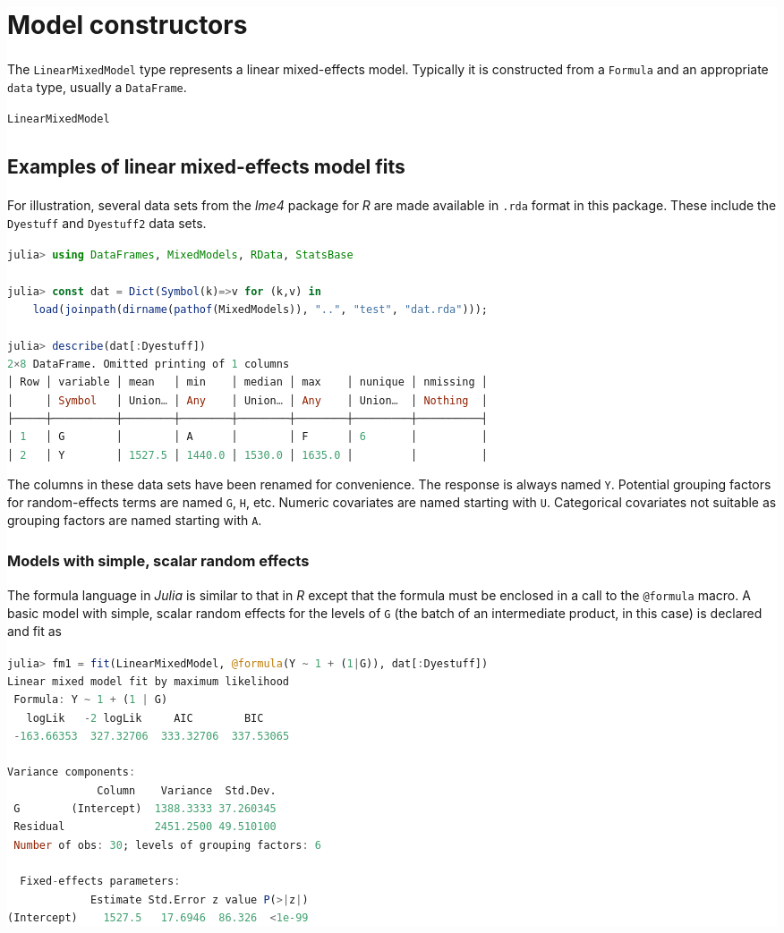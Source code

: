 # Model constructors

The `LinearMixedModel` type represents a linear mixed-effects model.
Typically it is constructed from a `Formula` and an appropriate `data` type, usually a `DataFrame`.
```@docs
LinearMixedModel
```

## Examples of linear mixed-effects model fits

For illustration, several data sets from the *lme4* package for *R* are made available in `.rda` format in this package.
These include the `Dyestuff` and `Dyestuff2` data sets.
````julia
julia> using DataFrames, MixedModels, RData, StatsBase

julia> const dat = Dict(Symbol(k)=>v for (k,v) in 
    load(joinpath(dirname(pathof(MixedModels)), "..", "test", "dat.rda")));

julia> describe(dat[:Dyestuff])
2×8 DataFrame. Omitted printing of 1 columns
│ Row │ variable │ mean   │ min    │ median │ max    │ nunique │ nmissing │
│     │ Symbol   │ Union… │ Any    │ Union… │ Any    │ Union…  │ Nothing  │
├─────┼──────────┼────────┼────────┼────────┼────────┼─────────┼──────────┤
│ 1   │ G        │        │ A      │        │ F      │ 6       │          │
│ 2   │ Y        │ 1527.5 │ 1440.0 │ 1530.0 │ 1635.0 │         │          │

````




The columns in these data sets have been renamed for convenience.
The response is always named `Y`.
Potential grouping factors for random-effects terms are named `G`, `H`, etc.
Numeric covariates are named starting with `U`.
Categorical covariates not suitable as grouping factors are named starting with `A`.


### Models with simple, scalar random effects

The formula language in *Julia* is similar to that in *R* except that the formula must be enclosed in a call to the `@formula` macro.
A basic model with simple, scalar random effects for the levels of `G` (the batch of an intermediate product, in this case) is declared and fit as
````julia
julia> fm1 = fit(LinearMixedModel, @formula(Y ~ 1 + (1|G)), dat[:Dyestuff])
Linear mixed model fit by maximum likelihood
 Formula: Y ~ 1 + (1 | G)
   logLik   -2 logLik     AIC        BIC    
 -163.66353  327.32706  333.32706  337.53065

Variance components:
              Column    Variance  Std.Dev. 
 G        (Intercept)  1388.3333 37.260345
 Residual              2451.2500 49.510100
 Number of obs: 30; levels of grouping factors: 6

  Fixed-effects parameters:
             Estimate Std.Error z value P(>|z|)
(Intercept)    1527.5   17.6946  86.326  <1e-99


````
